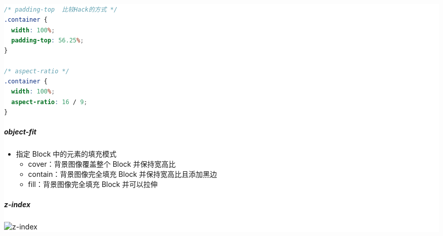 ```css
/* padding-top  比较Hack的方式 */
.container {
  width: 100%;
  padding-top: 56.25%;
}

/* aspect-ratio */
.container {
  width: 100%;
  aspect-ratio: 16 / 9;
}
```

##### object-fit

- 指定 Block 中的元素的填充模式
  - cover：背景图像覆盖整个 Block 并保持宽高比
  - contain：背景图像完全填充 Block 并保持宽高比且添加黑边
  - fill：背景图像完全填充 Block 并可以拉伸

##### z-index

![z-index](https://imgur.com/Fo401py.png)
